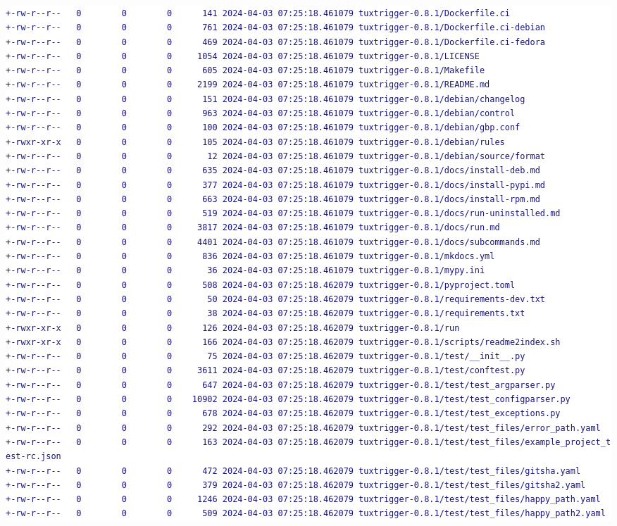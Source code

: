 ```diff
+-rw-r--r--   0        0        0      141 2024-04-03 07:25:18.461079 tuxtrigger-0.8.1/Dockerfile.ci
+-rw-r--r--   0        0        0      761 2024-04-03 07:25:18.461079 tuxtrigger-0.8.1/Dockerfile.ci-debian
+-rw-r--r--   0        0        0      469 2024-04-03 07:25:18.461079 tuxtrigger-0.8.1/Dockerfile.ci-fedora
+-rw-r--r--   0        0        0     1054 2024-04-03 07:25:18.461079 tuxtrigger-0.8.1/LICENSE
+-rw-r--r--   0        0        0      605 2024-04-03 07:25:18.461079 tuxtrigger-0.8.1/Makefile
+-rw-r--r--   0        0        0     2199 2024-04-03 07:25:18.461079 tuxtrigger-0.8.1/README.md
+-rw-r--r--   0        0        0      151 2024-04-03 07:25:18.461079 tuxtrigger-0.8.1/debian/changelog
+-rw-r--r--   0        0        0      963 2024-04-03 07:25:18.461079 tuxtrigger-0.8.1/debian/control
+-rw-r--r--   0        0        0      100 2024-04-03 07:25:18.461079 tuxtrigger-0.8.1/debian/gbp.conf
+-rwxr-xr-x   0        0        0      105 2024-04-03 07:25:18.461079 tuxtrigger-0.8.1/debian/rules
+-rw-r--r--   0        0        0       12 2024-04-03 07:25:18.461079 tuxtrigger-0.8.1/debian/source/format
+-rw-r--r--   0        0        0      635 2024-04-03 07:25:18.461079 tuxtrigger-0.8.1/docs/install-deb.md
+-rw-r--r--   0        0        0      377 2024-04-03 07:25:18.461079 tuxtrigger-0.8.1/docs/install-pypi.md
+-rw-r--r--   0        0        0      663 2024-04-03 07:25:18.461079 tuxtrigger-0.8.1/docs/install-rpm.md
+-rw-r--r--   0        0        0      519 2024-04-03 07:25:18.461079 tuxtrigger-0.8.1/docs/run-uninstalled.md
+-rw-r--r--   0        0        0     3817 2024-04-03 07:25:18.461079 tuxtrigger-0.8.1/docs/run.md
+-rw-r--r--   0        0        0     4401 2024-04-03 07:25:18.461079 tuxtrigger-0.8.1/docs/subcommands.md
+-rw-r--r--   0        0        0      836 2024-04-03 07:25:18.461079 tuxtrigger-0.8.1/mkdocs.yml
+-rw-r--r--   0        0        0       36 2024-04-03 07:25:18.461079 tuxtrigger-0.8.1/mypy.ini
+-rw-r--r--   0        0        0      508 2024-04-03 07:25:18.462079 tuxtrigger-0.8.1/pyproject.toml
+-rw-r--r--   0        0        0       50 2024-04-03 07:25:18.462079 tuxtrigger-0.8.1/requirements-dev.txt
+-rw-r--r--   0        0        0       38 2024-04-03 07:25:18.462079 tuxtrigger-0.8.1/requirements.txt
+-rwxr-xr-x   0        0        0      126 2024-04-03 07:25:18.462079 tuxtrigger-0.8.1/run
+-rwxr-xr-x   0        0        0      166 2024-04-03 07:25:18.462079 tuxtrigger-0.8.1/scripts/readme2index.sh
+-rw-r--r--   0        0        0       75 2024-04-03 07:25:18.462079 tuxtrigger-0.8.1/test/__init__.py
+-rw-r--r--   0        0        0     3611 2024-04-03 07:25:18.462079 tuxtrigger-0.8.1/test/conftest.py
+-rw-r--r--   0        0        0      647 2024-04-03 07:25:18.462079 tuxtrigger-0.8.1/test/test_argparser.py
+-rw-r--r--   0        0        0    10902 2024-04-03 07:25:18.462079 tuxtrigger-0.8.1/test/test_configparser.py
+-rw-r--r--   0        0        0      678 2024-04-03 07:25:18.462079 tuxtrigger-0.8.1/test/test_exceptions.py
+-rw-r--r--   0        0        0      292 2024-04-03 07:25:18.462079 tuxtrigger-0.8.1/test/test_files/error_path.yaml
+-rw-r--r--   0        0        0      163 2024-04-03 07:25:18.462079 tuxtrigger-0.8.1/test/test_files/example_project_test-rc.json
+-rw-r--r--   0        0        0      472 2024-04-03 07:25:18.462079 tuxtrigger-0.8.1/test/test_files/gitsha.yaml
+-rw-r--r--   0        0        0      379 2024-04-03 07:25:18.462079 tuxtrigger-0.8.1/test/test_files/gitsha2.yaml
+-rw-r--r--   0        0        0     1246 2024-04-03 07:25:18.462079 tuxtrigger-0.8.1/test/test_files/happy_path.yaml
+-rw-r--r--   0        0        0      509 2024-04-03 07:25:18.462079 tuxtrigger-0.8.1/test/test_files/happy_path2.yaml
```